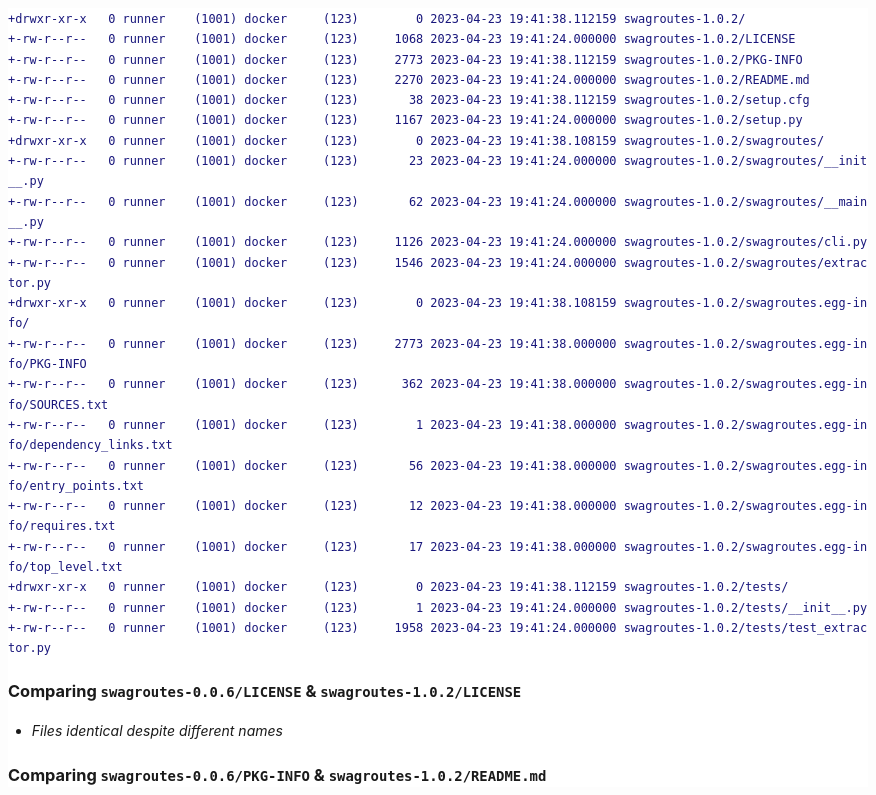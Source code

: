 ```diff
+drwxr-xr-x   0 runner    (1001) docker     (123)        0 2023-04-23 19:41:38.112159 swagroutes-1.0.2/
+-rw-r--r--   0 runner    (1001) docker     (123)     1068 2023-04-23 19:41:24.000000 swagroutes-1.0.2/LICENSE
+-rw-r--r--   0 runner    (1001) docker     (123)     2773 2023-04-23 19:41:38.112159 swagroutes-1.0.2/PKG-INFO
+-rw-r--r--   0 runner    (1001) docker     (123)     2270 2023-04-23 19:41:24.000000 swagroutes-1.0.2/README.md
+-rw-r--r--   0 runner    (1001) docker     (123)       38 2023-04-23 19:41:38.112159 swagroutes-1.0.2/setup.cfg
+-rw-r--r--   0 runner    (1001) docker     (123)     1167 2023-04-23 19:41:24.000000 swagroutes-1.0.2/setup.py
+drwxr-xr-x   0 runner    (1001) docker     (123)        0 2023-04-23 19:41:38.108159 swagroutes-1.0.2/swagroutes/
+-rw-r--r--   0 runner    (1001) docker     (123)       23 2023-04-23 19:41:24.000000 swagroutes-1.0.2/swagroutes/__init__.py
+-rw-r--r--   0 runner    (1001) docker     (123)       62 2023-04-23 19:41:24.000000 swagroutes-1.0.2/swagroutes/__main__.py
+-rw-r--r--   0 runner    (1001) docker     (123)     1126 2023-04-23 19:41:24.000000 swagroutes-1.0.2/swagroutes/cli.py
+-rw-r--r--   0 runner    (1001) docker     (123)     1546 2023-04-23 19:41:24.000000 swagroutes-1.0.2/swagroutes/extractor.py
+drwxr-xr-x   0 runner    (1001) docker     (123)        0 2023-04-23 19:41:38.108159 swagroutes-1.0.2/swagroutes.egg-info/
+-rw-r--r--   0 runner    (1001) docker     (123)     2773 2023-04-23 19:41:38.000000 swagroutes-1.0.2/swagroutes.egg-info/PKG-INFO
+-rw-r--r--   0 runner    (1001) docker     (123)      362 2023-04-23 19:41:38.000000 swagroutes-1.0.2/swagroutes.egg-info/SOURCES.txt
+-rw-r--r--   0 runner    (1001) docker     (123)        1 2023-04-23 19:41:38.000000 swagroutes-1.0.2/swagroutes.egg-info/dependency_links.txt
+-rw-r--r--   0 runner    (1001) docker     (123)       56 2023-04-23 19:41:38.000000 swagroutes-1.0.2/swagroutes.egg-info/entry_points.txt
+-rw-r--r--   0 runner    (1001) docker     (123)       12 2023-04-23 19:41:38.000000 swagroutes-1.0.2/swagroutes.egg-info/requires.txt
+-rw-r--r--   0 runner    (1001) docker     (123)       17 2023-04-23 19:41:38.000000 swagroutes-1.0.2/swagroutes.egg-info/top_level.txt
+drwxr-xr-x   0 runner    (1001) docker     (123)        0 2023-04-23 19:41:38.112159 swagroutes-1.0.2/tests/
+-rw-r--r--   0 runner    (1001) docker     (123)        1 2023-04-23 19:41:24.000000 swagroutes-1.0.2/tests/__init__.py
+-rw-r--r--   0 runner    (1001) docker     (123)     1958 2023-04-23 19:41:24.000000 swagroutes-1.0.2/tests/test_extractor.py
```

### Comparing `swagroutes-0.0.6/LICENSE` & `swagroutes-1.0.2/LICENSE`

 * *Files identical despite different names*

### Comparing `swagroutes-0.0.6/PKG-INFO` & `swagroutes-1.0.2/README.md`
